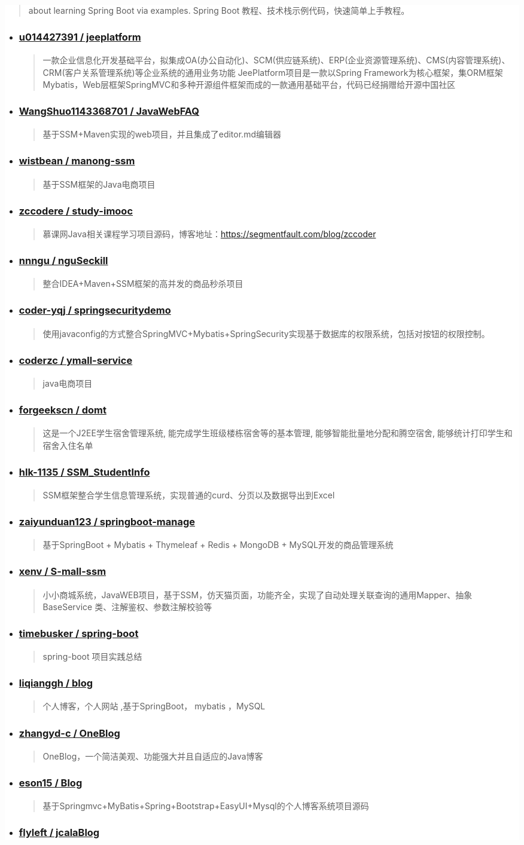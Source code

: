   > about learning Spring Boot via examples. Spring Boot 教程、技术栈示例代码，快速简单上手教程。

- ### [u014427391 / jeeplatform](https://github.com/u014427391/jeeplatform)

  > 一款企业信息化开发基础平台，拟集成OA(办公自动化)、SCM(供应链系统)、ERP(企业资源管理系统)、CMS(内容管理系统)、CRM(客户关系管理系统)等企业系统的通用业务功能 JeePlatform项目是一款以Spring Framework为核心框架，集ORM框架Mybatis，Web层框架SpringMVC和多种开源组件框架而成的一款通用基础平台，代码已经捐赠给开源中国社区

- ### [WangShuo1143368701 / JavaWebFAQ](https://github.com/WangShuo1143368701/JavaWebFAQ)

  > 基于SSM+Maven实现的web项目，并且集成了editor.md编辑器

- ### [wistbean / manong-ssm](https://github.com/wistbean/manong-ssm)

  > 基于SSM框架的Java电商项目

- ### [zccodere / study-imooc](https://github.com/zccodere/study-imooc)

  > 慕课网Java相关课程学习项目源码，博客地址：https://segmentfault.com/blog/zccoder

- ### [nnngu / nguSeckill](https://github.com/nnngu/nguSeckill)

  > 整合IDEA+Maven+SSM框架的高并发的商品秒杀项目

- ### [coder-yqj / springsecuritydemo](https://github.com/coder-yqj/springsecuritydemo)

  > 使用javaconfig的方式整合SpringMVC+Mybatis+SpringSecurity实现基于数据库的权限系统，包括对按钮的权限控制。

- ### [coderzc / ymall-service](https://github.com/coderzc/ymall-service)

  > java电商项目

- ### [forgeekscn / domt](https://github.com/forgeekscn/domt)

  > 这是一个J2EE学生宿舍管理系统, 能完成学生班级楼栋宿舍等的基本管理, 能够智能批量地分配和腾空宿舍, 能够统计打印学生和宿舍入住名单

- ### [hlk-1135 / SSM_StudentInfo](https://github.com/hlk-1135/SSM_StudentInfo)

  > SSM框架整合学生信息管理系统，实现普通的curd、分页以及数据导出到Excel

- ### [zaiyunduan123 / springboot-manage](https://github.com/zaiyunduan123/springboot-manage)

  > 基于SpringBoot + Mybatis + Thymeleaf + Redis + MongoDB + MySQL开发的商品管理系统

- ### [xenv / S-mall-ssm](https://github.com/xenv/S-mall-ssm)

  > 小小商城系统，JavaWEB项目，基于SSM，仿天猫页面，功能齐全，实现了自动处理关联查询的通用Mapper、抽象 BaseService 类、注解鉴权、参数注解校验等

- ### [timebusker / spring-boot](https://github.com/timebusker/spring-boot)

  > spring-boot 项目实践总结

- ### [liqianggh / blog](https://github.com/liqianggh/blog)

  > 个人博客，个人网站 ,基于SpringBoot， mybatis ，MySQL

- ### [zhangyd-c / OneBlog](https://github.com/zhangyd-c/OneBlog)

  > OneBlog，一个简洁美观、功能强大并且自适应的Java博客

- ### [eson15 / Blog](https://github.com/eson15/Blog)

  > 基于Springmvc+MyBatis+Spring+Bootstrap+EasyUI+Mysql的个人博客系统项目源码

- ### [flyleft / jcalaBlog](https://github.com/flyleft/jcalaBlog)
